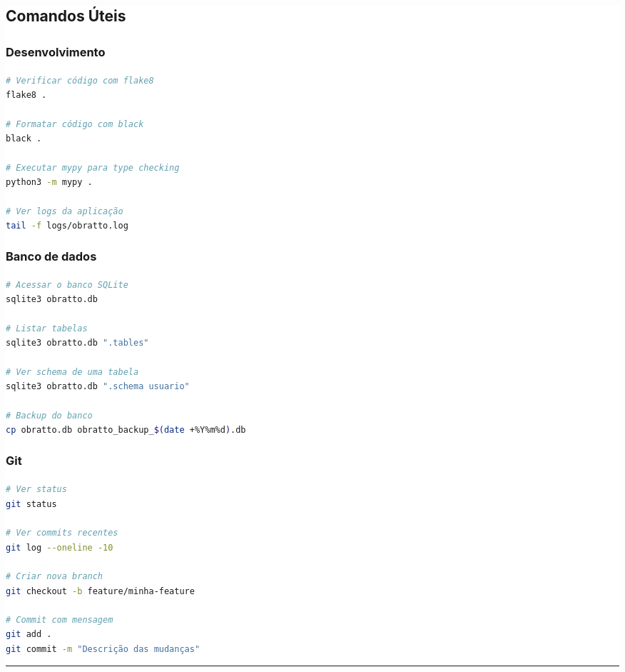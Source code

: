 
## Comandos Úteis

### Desenvolvimento

```bash
# Verificar código com flake8
flake8 .

# Formatar código com black
black .

# Executar mypy para type checking
python3 -m mypy .

# Ver logs da aplicação
tail -f logs/obratto.log
```

### Banco de dados

```bash
# Acessar o banco SQLite
sqlite3 obratto.db

# Listar tabelas
sqlite3 obratto.db ".tables"

# Ver schema de uma tabela
sqlite3 obratto.db ".schema usuario"

# Backup do banco
cp obratto.db obratto_backup_$(date +%Y%m%d).db
```

### Git

```bash
# Ver status
git status

# Ver commits recentes
git log --oneline -10

# Criar nova branch
git checkout -b feature/minha-feature

# Commit com mensagem
git add .
git commit -m "Descrição das mudanças"
```

---
